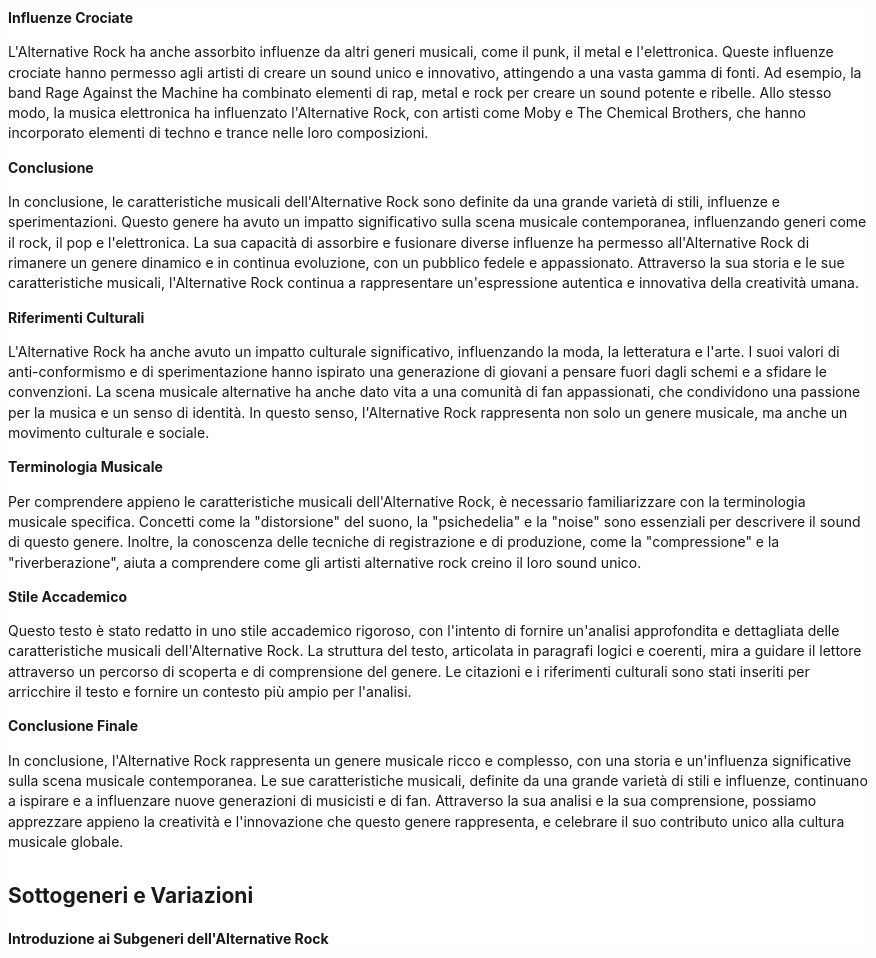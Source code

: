 **Influenze Crociate**

L'Alternative Rock ha anche assorbito influenze da altri generi musicali, come il punk, il metal e l'elettronica. Queste influenze crociate hanno permesso agli artisti di creare un sound unico e innovativo, attingendo a una vasta gamma di fonti. Ad esempio, la band Rage Against the Machine ha combinato elementi di rap, metal e rock per creare un sound potente e ribelle. Allo stesso modo, la musica elettronica ha influenzato l'Alternative Rock, con artisti come Moby e The Chemical Brothers, che hanno incorporato elementi di techno e trance nelle loro composizioni.

**Conclusione**

In conclusione, le caratteristiche musicali dell'Alternative Rock sono definite da una grande varietà di stili, influenze e sperimentazioni. Questo genere ha avuto un impatto significativo sulla scena musicale contemporanea, influenzando generi come il rock, il pop e l'elettronica. La sua capacità di assorbire e fusionare diverse influenze ha permesso all'Alternative Rock di rimanere un genere dinamico e in continua evoluzione, con un pubblico fedele e appassionato. Attraverso la sua storia e le sue caratteristiche musicali, l'Alternative Rock continua a rappresentare un'espressione autentica e innovativa della creatività umana.

**Riferimenti Culturali**

L'Alternative Rock ha anche avuto un impatto culturale significativo, influenzando la moda, la letteratura e l'arte. I suoi valori di anti-conformismo e di sperimentazione hanno ispirato una generazione di giovani a pensare fuori dagli schemi e a sfidare le convenzioni. La scena musicale alternative ha anche dato vita a una comunità di fan appassionati, che condividono una passione per la musica e un senso di identità. In questo senso, l'Alternative Rock rappresenta non solo un genere musicale, ma anche un movimento culturale e sociale.

**Terminologia Musicale**

Per comprendere appieno le caratteristiche musicali dell'Alternative Rock, è necessario familiarizzare con la terminologia musicale specifica. Concetti come la "distorsione" del suono, la "psichedelia" e la "noise" sono essenziali per descrivere il sound di questo genere. Inoltre, la conoscenza delle tecniche di registrazione e di produzione, come la "compressione" e la "riverberazione", aiuta a comprendere come gli artisti alternative rock creino il loro sound unico.

**Stile Accademico**

Questo testo è stato redatto in uno stile accademico rigoroso, con l'intento di fornire un'analisi approfondita e dettagliata delle caratteristiche musicali dell'Alternative Rock. La struttura del testo, articolata in paragrafi logici e coerenti, mira a guidare il lettore attraverso un percorso di scoperta e di comprensione del genere. Le citazioni e i riferimenti culturali sono stati inseriti per arricchire il testo e fornire un contesto più ampio per l'analisi.

**Conclusione Finale**

In conclusione, l'Alternative Rock rappresenta un genere musicale ricco e complesso, con una storia e un'influenza significative sulla scena musicale contemporanea. Le sue caratteristiche musicali, definite da una grande varietà di stili e influenze, continuano a ispirare e a influenzare nuove generazioni di musicisti e di fan. Attraverso la sua analisi e la sua comprensione, possiamo apprezzare appieno la creatività e l'innovazione che questo genere rappresenta, e celebrare il suo contributo unico alla cultura musicale globale.

## Sottogeneri e Variazioni

**Introduzione ai Subgeneri dell'Alternative Rock**
